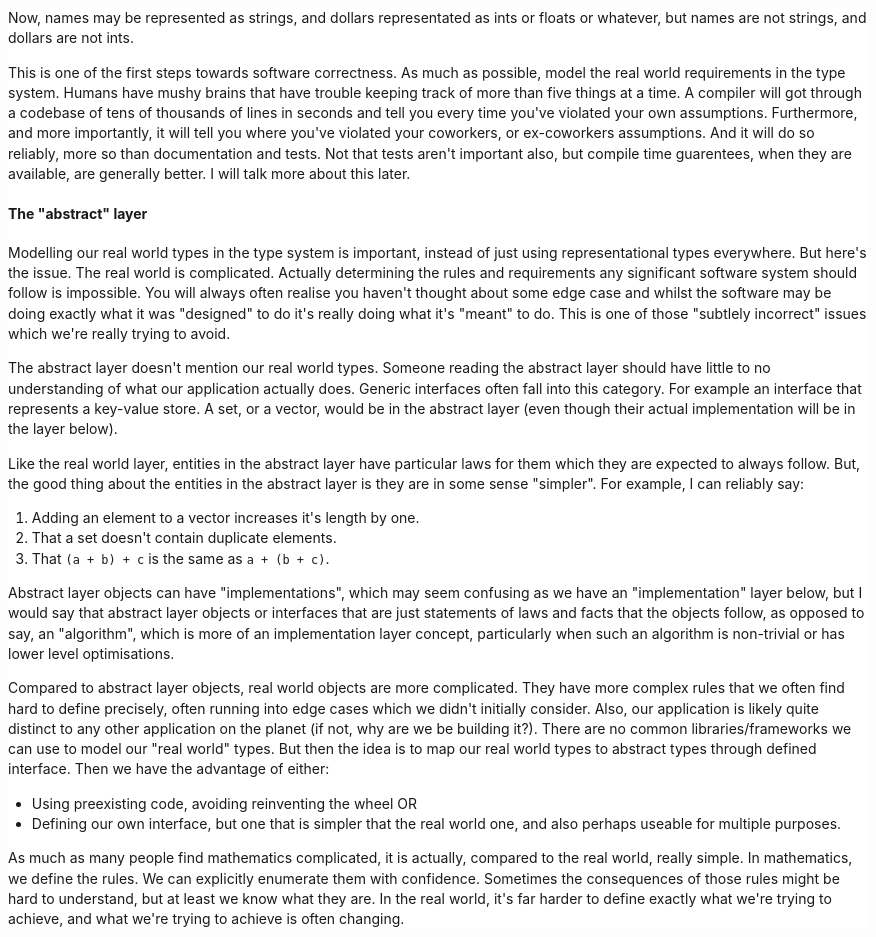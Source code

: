 Now, names may be represented as strings, and dollars representated as ints or floats or whatever, but names are not strings, and dollars are not ints.

This is one of the first steps towards software correctness. As much as possible, model the real world requirements in the type system. Humans have mushy brains that have trouble keeping track of more than five things at a time. A compiler will got through a codebase of tens of thousands of lines in seconds and tell you every time you've violated your own assumptions. Furthermore, and more importantly, it will tell you where you've violated your coworkers, or ex-coworkers assumptions. And it will do so reliably, more so than documentation and tests. Not that tests aren't important also, but compile time guarentees, when they are available, are generally better. I will talk more about this later.  

#### The "abstract" layer

Modelling our real world types in the type system is important, instead of just using representational types everywhere. But here's the issue. The real world is complicated. Actually determining the rules and requirements any significant software system should follow is impossible. You will always often realise you haven't thought about some edge case and whilst the software may be doing exactly what it was "designed" to do it's really doing what it's "meant" to do. This is one of those "subtlely incorrect" issues which we're really trying to avoid.

The abstract layer doesn't mention our real world types. Someone reading the abstract layer should have little to no understanding of what our application actually does. Generic interfaces often fall into this category. For example an interface that represents a key-value store. A set, or a vector, would be in the abstract layer (even though their actual implementation will be in the layer below).

Like the real world layer, entities in the abstract layer have particular laws for them which they are expected to always follow. But, the good thing about the entities in the abstract layer is they are in some sense "simpler". For example, I can reliably say:

1. Adding an element to a vector increases it's length by one. 
2. That a set doesn't contain duplicate elements. 
3. That `(a + b) + c` is the same as `a + (b + c)`. 

Abstract layer objects can have "implementations", which may seem confusing as we have an "implementation" layer below, but I would say that abstract layer objects or interfaces that are just statements of laws and facts that the objects follow, as opposed to say, an "algorithm", which is more of an implementation layer concept, particularly when such an algorithm is non-trivial or has lower level optimisations.

Compared to abstract layer objects, real world objects are more complicated. They have more complex rules that we often find hard to define precisely, often running into edge cases which we didn't initially consider. Also, our application is likely quite distinct to any other application on the planet (if not, why are we be building it?). There are no common libraries/frameworks we can use to model our "real world" types. But then the idea is to map our real world types to abstract types through defined interface. Then we have the advantage of either:

- Using preexisting code, avoiding reinventing the wheel OR
- Defining our own interface, but one that is simpler that the real world one, and also perhaps useable for multiple purposes.

As much as many people find mathematics complicated, it is actually, compared to the real world, really simple. In mathematics, we define the rules. We can explicitly enumerate them with confidence. Sometimes the consequences of those rules might be hard to understand, but at least we know what they are. In the real world, it's far harder to define exactly what we're trying to achieve, and what we're trying to achieve is often changing. 

